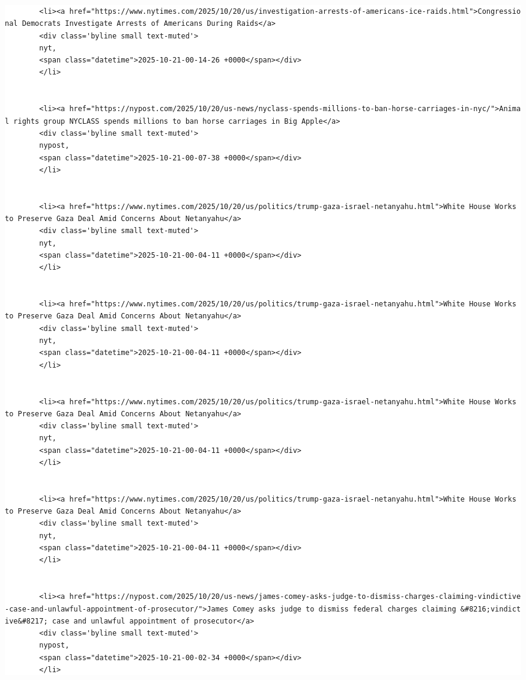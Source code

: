 
            <li><a href="https://www.nytimes.com/2025/10/20/us/investigation-arrests-of-americans-ice-raids.html">Congressional Democrats Investigate Arrests of Americans During Raids</a>
            <div class='byline small text-muted'>
            nyt, 
            <span class="datetime">2025-10-21-00-14-26 +0000</span></div>
            </li>
        

            <li><a href="https://nypost.com/2025/10/20/us-news/nyclass-spends-millions-to-ban-horse-carriages-in-nyc/">Animal rights group NYCLASS spends millions to ban horse carriages in Big Apple</a>
            <div class='byline small text-muted'>
            nypost, 
            <span class="datetime">2025-10-21-00-07-38 +0000</span></div>
            </li>
        

            <li><a href="https://www.nytimes.com/2025/10/20/us/politics/trump-gaza-israel-netanyahu.html">White House Works to Preserve Gaza Deal Amid Concerns About Netanyahu</a>
            <div class='byline small text-muted'>
            nyt, 
            <span class="datetime">2025-10-21-00-04-11 +0000</span></div>
            </li>
        

            <li><a href="https://www.nytimes.com/2025/10/20/us/politics/trump-gaza-israel-netanyahu.html">White House Works to Preserve Gaza Deal Amid Concerns About Netanyahu</a>
            <div class='byline small text-muted'>
            nyt, 
            <span class="datetime">2025-10-21-00-04-11 +0000</span></div>
            </li>
        

            <li><a href="https://www.nytimes.com/2025/10/20/us/politics/trump-gaza-israel-netanyahu.html">White House Works to Preserve Gaza Deal Amid Concerns About Netanyahu</a>
            <div class='byline small text-muted'>
            nyt, 
            <span class="datetime">2025-10-21-00-04-11 +0000</span></div>
            </li>
        

            <li><a href="https://www.nytimes.com/2025/10/20/us/politics/trump-gaza-israel-netanyahu.html">White House Works to Preserve Gaza Deal Amid Concerns About Netanyahu</a>
            <div class='byline small text-muted'>
            nyt, 
            <span class="datetime">2025-10-21-00-04-11 +0000</span></div>
            </li>
        

            <li><a href="https://nypost.com/2025/10/20/us-news/james-comey-asks-judge-to-dismiss-charges-claiming-vindictive-case-and-unlawful-appointment-of-prosecutor/">James Comey asks judge to dismiss federal charges claiming &#8216;vindictive&#8217; case and unlawful appointment of prosecutor</a>
            <div class='byline small text-muted'>
            nypost, 
            <span class="datetime">2025-10-21-00-02-34 +0000</span></div>
            </li>
        